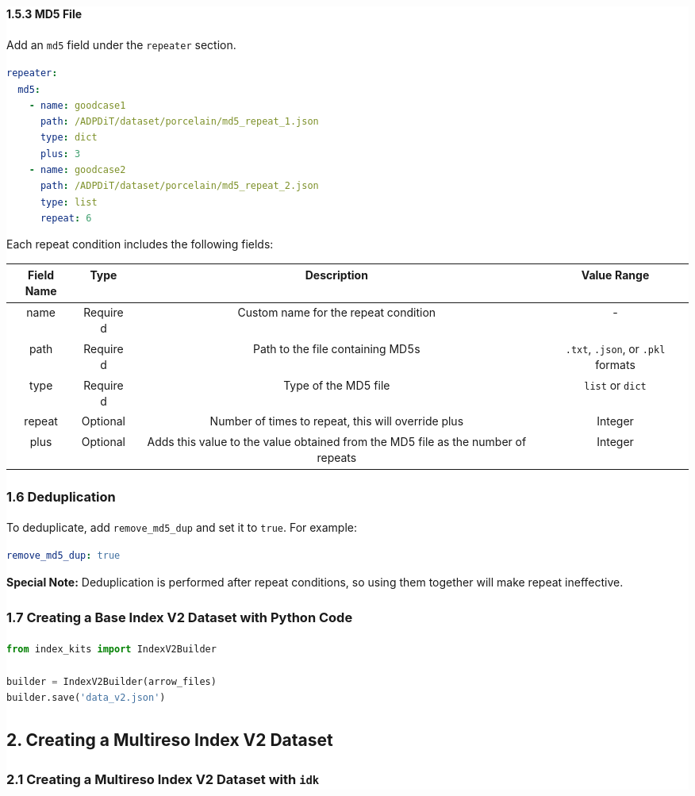 #### 1.5.3 MD5 File

Add an `md5` field under the `repeater` section.

```yaml
repeater:
  md5:
    - name: goodcase1
      path: /ADPDiT/dataset/porcelain/md5_repeat_1.json
      type: dict
      plus: 3
    - name: goodcase2
      path: /ADPDiT/dataset/porcelain/md5_repeat_2.json
      type: list
      repeat: 6
```

Each repeat condition includes the following fields:

| Field Name |   Type   |                                   Description                                    |            Value Range             |
| :--------: | :------: | :------------------------------------------------------------------------------: | :--------------------------------: |
|    name    | Required |                       Custom name for the repeat condition                       |                 -                  |
|    path    | Required |                         Path to the file containing MD5s                         | `.txt`, `.json`, or `.pkl` formats |
|    type    | Required |                               Type of the MD5 file                               |          `list` or `dict`          |
|   repeat   | Optional |                Number of times to repeat, this will override plus                |              Integer               |
|    plus    | Optional | Adds this value to the value obtained from the MD5 file as the number of repeats |              Integer               |

### 1.6 Deduplication

To deduplicate, add `remove_md5_dup` and set it to `true`. For example:

```yaml
remove_md5_dup: true
```

**Special Note:** Deduplication is performed after repeat conditions, so using them together will make repeat ineffective.

### 1.7 Creating a Base Index V2 Dataset with Python Code

```python
from index_kits import IndexV2Builder

builder = IndexV2Builder(arrow_files)
builder.save('data_v2.json')
```

## 2. Creating a Multireso Index V2 Dataset

### 2.1 Creating a Multireso Index V2 Dataset with `idk`
